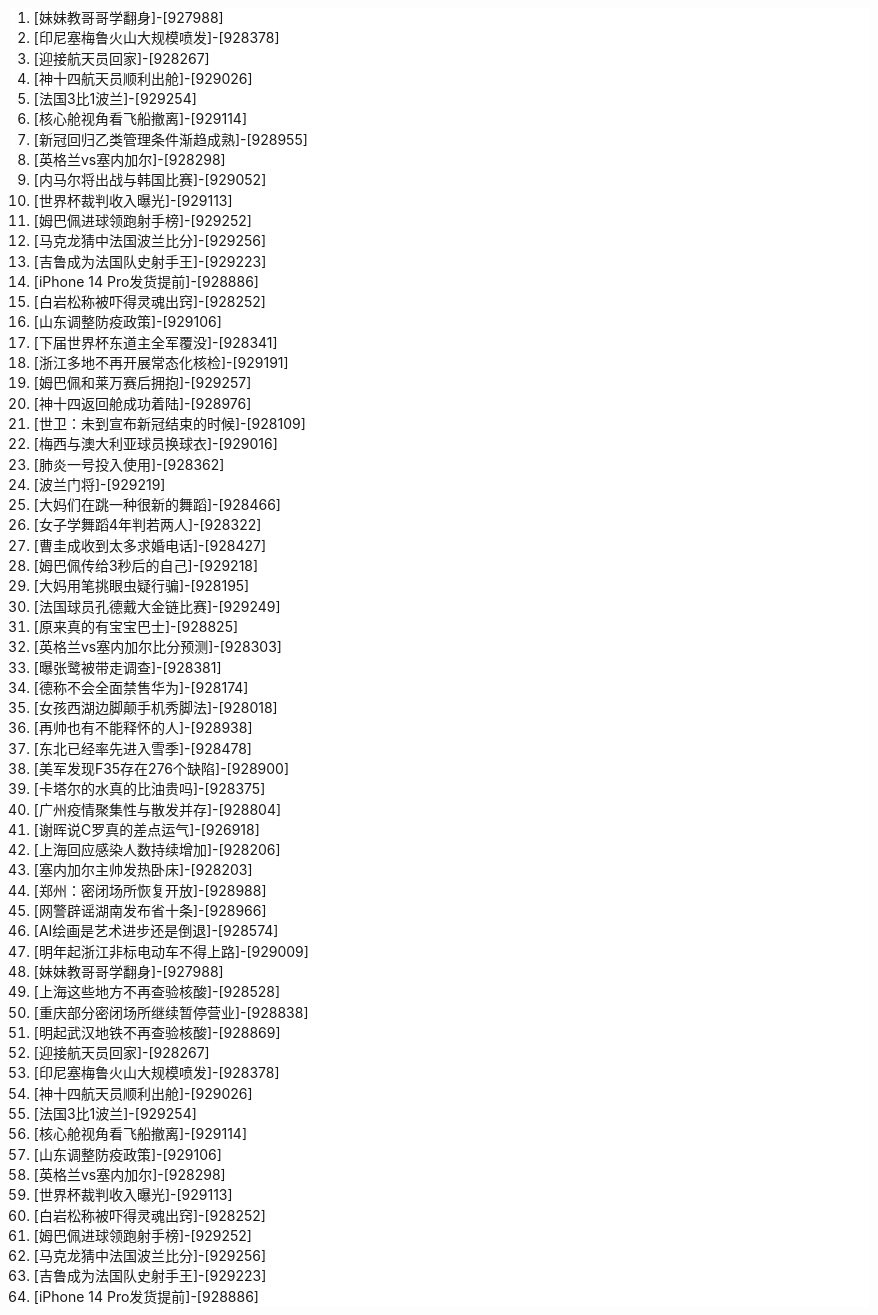 1. [妹妹教哥哥学翻身]-[927988]
1. [印尼塞梅鲁火山大规模喷发]-[928378]
1. [迎接航天员回家]-[928267]
1. [神十四航天员顺利出舱]-[929026]
1. [法国3比1波兰]-[929254]
1. [核心舱视角看飞船撤离]-[929114]
1. [新冠回归乙类管理条件渐趋成熟]-[928955]
1. [英格兰vs塞内加尔]-[928298]
1. [内马尔将出战与韩国比赛]-[929052]
1. [世界杯裁判收入曝光]-[929113]
1. [姆巴佩进球领跑射手榜]-[929252]
1. [马克龙猜中法国波兰比分]-[929256]
1. [吉鲁成为法国队史射手王]-[929223]
1. [iPhone 14 Pro发货提前]-[928886]
1. [白岩松称被吓得灵魂出窍]-[928252]
1. [山东调整防疫政策]-[929106]
1. [下届世界杯东道主全军覆没]-[928341]
1. [浙江多地不再开展常态化核检]-[929191]
1. [姆巴佩和莱万赛后拥抱]-[929257]
1. [神十四返回舱成功着陆]-[928976]
1. [世卫：未到宣布新冠结束的时候]-[928109]
1. [梅西与澳大利亚球员换球衣]-[929016]
1. [肺炎一号投入使用]-[928362]
1. [波兰门将]-[929219]
1. [大妈们在跳一种很新的舞蹈]-[928466]
1. [女子学舞蹈4年判若两人]-[928322]
1. [曹圭成收到太多求婚电话]-[928427]
1. [姆巴佩传给3秒后的自己]-[929218]
1. [大妈用笔挑眼虫疑行骗]-[928195]
1. [法国球员孔德戴大金链比赛]-[929249]
1. [原来真的有宝宝巴士]-[928825]
1. [英格兰vs塞内加尔比分预测]-[928303]
1. [曝张鹭被带走调查]-[928381]
1. [德称不会全面禁售华为]-[928174]
1. [女孩西湖边脚颠手机秀脚法]-[928018]
1. [再帅也有不能释怀的人]-[928938]
1. [东北已经率先进入雪季]-[928478]
1. [美军发现F35存在276个缺陷]-[928900]
1. [卡塔尔的水真的比油贵吗]-[928375]
1. [广州疫情聚集性与散发并存]-[928804]
1. [谢晖说C罗真的差点运气]-[926918]
1. [上海回应感染人数持续增加]-[928206]
1. [塞内加尔主帅发热卧床]-[928203]
1. [郑州：密闭场所恢复开放]-[928988]
1. [网警辟谣湖南发布省十条]-[928966]
1. [AI绘画是艺术进步还是倒退]-[928574]
1. [明年起浙江非标电动车不得上路]-[929009]
1. [妹妹教哥哥学翻身]-[927988]
1. [上海这些地方不再查验核酸]-[928528]
1. [重庆部分密闭场所继续暂停营业]-[928838]
1. [明起武汉地铁不再查验核酸]-[928869]
1. [迎接航天员回家]-[928267]
1. [印尼塞梅鲁火山大规模喷发]-[928378]
1. [神十四航天员顺利出舱]-[929026]
1. [法国3比1波兰]-[929254]
1. [核心舱视角看飞船撤离]-[929114]
1. [山东调整防疫政策]-[929106]
1. [英格兰vs塞内加尔]-[928298]
1. [世界杯裁判收入曝光]-[929113]
1. [白岩松称被吓得灵魂出窍]-[928252]
1. [姆巴佩进球领跑射手榜]-[929252]
1. [马克龙猜中法国波兰比分]-[929256]
1. [吉鲁成为法国队史射手王]-[929223]
1. [iPhone 14 Pro发货提前]-[928886]